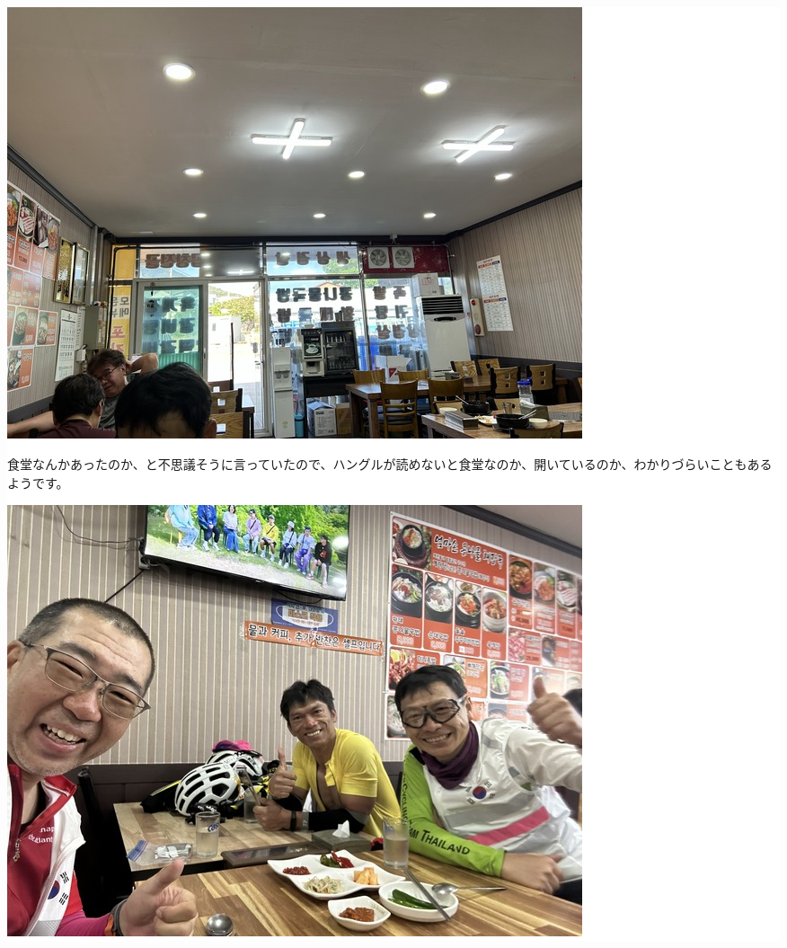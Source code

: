 ![](../img/IMG_1561.JPG)

食堂なんかあったのか、と不思議そうに言っていたので、ハングルが読めないと食堂なのか、開いているのか、わかりづらいこともあるようです。

![](../img/IMG_1560.JPG)
